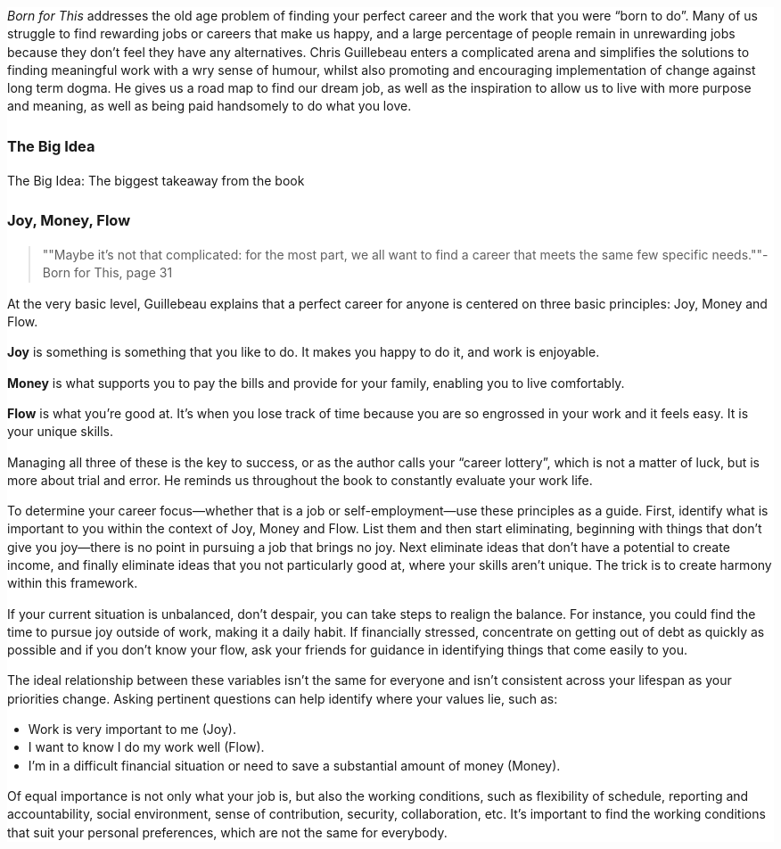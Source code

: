 
_Born for This_ addresses the old age problem of finding your perfect career and the work that you were “born to do”. Many of us struggle to find rewarding jobs or careers that make us happy, and a large percentage of people remain in unrewarding jobs because they don’t feel they have any alternatives. Chris Guillebeau enters a complicated arena and simplifies the solutions to finding meaningful work with a wry sense of humour, whilst also promoting and encouraging implementation of change against long term dogma. He gives us a road map to find our dream job, as well as the inspiration to allow us to live with more purpose and meaning, as well as being paid handsomely to do what you love.

### The Big Idea

The Big Idea: The biggest takeaway from the book

### Joy, Money, Flow

> ""Maybe it’s not that complicated: for the most part, we all want to find a career that meets the same few specific needs.""- Born for This, page 31

At the very basic level, Guillebeau explains that a perfect career for anyone is centered on three basic principles: Joy, Money and Flow.

**Joy** is something is something that you like to do. It makes you happy to do it, and work is enjoyable.

**Money** is what supports you to pay the bills and provide for your family, enabling you to live comfortably.

**Flow** is what you’re good at. It’s when you lose track of time because you are so engrossed in your work and it feels easy. It is your unique skills.

Managing all three of these is the key to success, or as the author calls your “career lottery”, which is not a matter of luck, but is more about trial and error. He reminds us throughout the book to constantly evaluate your work life.

To determine your career focus—whether that is a job or self-employment—use these principles as a guide. First, identify what is important to you within the context of Joy, Money and Flow. List them and then start eliminating, beginning with things that don’t give you joy—there is no point in pursuing a job that brings no joy. Next eliminate ideas that don’t have a potential to create income, and finally eliminate ideas that you not particularly good at, where your skills aren’t unique. The trick is to create harmony within this framework.

If your current situation is unbalanced, don’t despair, you can take steps to realign the balance. For instance, you could find the time to pursue joy outside of work, making it a daily habit. If financially stressed, concentrate on getting out of debt as quickly as possible and if you don’t know your flow, ask your friends for guidance in identifying things that come easily to you.

The ideal relationship between these variables isn’t the same for everyone and isn’t consistent across your lifespan as your priorities change. Asking pertinent questions can help identify where your values lie, such as:

*   Work is very important to me (Joy).
*   I want to know I do my work well (Flow).
*   I’m in a difficult financial situation or need to save a substantial amount of money (Money).

Of equal importance is not only what your job is, but also the working conditions, such as flexibility of schedule, reporting and accountability, social environment, sense of contribution, security, collaboration, etc. It’s important to find the working conditions that suit your personal preferences, which are not the same for everybody.
